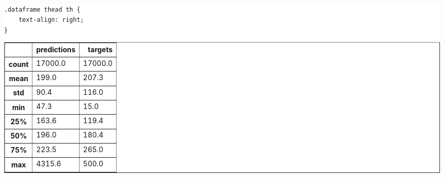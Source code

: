     .dataframe thead th {
        text-align: right;
    }
</style>
<table border="1" class="dataframe">
  <thead>
    <tr style="text-align: right;">
      <th></th>
      <th>predictions</th>
      <th>targets</th>
    </tr>
  </thead>
  <tbody>
    <tr>
      <th>count</th>
      <td>17000.0</td>
      <td>17000.0</td>
    </tr>
    <tr>
      <th>mean</th>
      <td>199.0</td>
      <td>207.3</td>
    </tr>
    <tr>
      <th>std</th>
      <td>90.4</td>
      <td>116.0</td>
    </tr>
    <tr>
      <th>min</th>
      <td>47.3</td>
      <td>15.0</td>
    </tr>
    <tr>
      <th>25%</th>
      <td>163.6</td>
      <td>119.4</td>
    </tr>
    <tr>
      <th>50%</th>
      <td>196.0</td>
      <td>180.4</td>
    </tr>
    <tr>
      <th>75%</th>
      <td>223.5</td>
      <td>265.0</td>
    </tr>
    <tr>
      <th>max</th>
      <td>4315.6</td>
      <td>500.0</td>
    </tr>
  </tbody>
</table>
</div>
